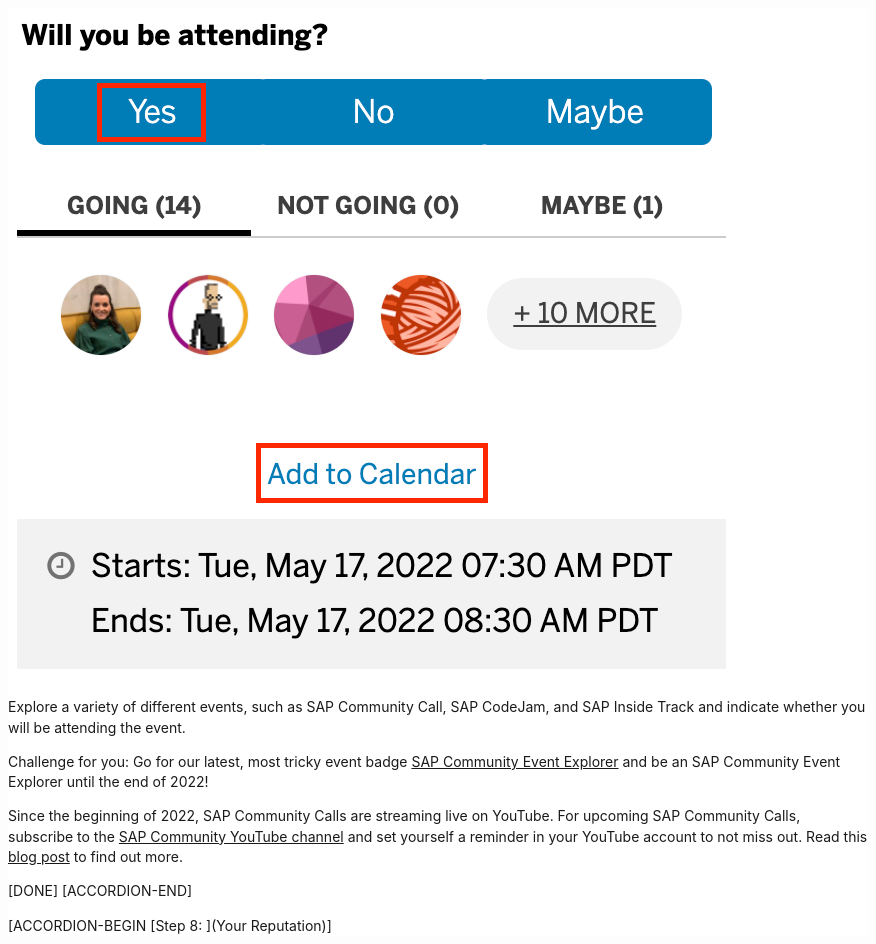   ![event_listing](event_listing.png)

Explore a variety of different events, such as SAP Community Call, SAP CodeJam, and SAP Inside Track and indicate whether you will be attending the event.

Challenge for you: Go for our latest, most tricky event badge [SAP Community Event Explorer](https://blogs.sap.com/2022/01/18/sap-community-event-badges-whats-new-in-2022/) and be an SAP Community Event Explorer until the end of 2022!

Since the beginning of 2022, SAP Community Calls are streaming live on YouTube. For upcoming SAP Community Calls, subscribe to the [SAP Community YouTube channel](https://www.youtube.com/channel/UC3We5qK8jkxH8yBc0SugKEQ) and set yourself a reminder in your YouTube account to not miss out. Read this [blog post](https://blogs.sap.com/2022/01/31/sap-community-calls-are-now-live-on-youtube/) to find out more.

[DONE]
[ACCORDION-END]

[ACCORDION-BEGIN [Step 8: ](Your Reputation)]
